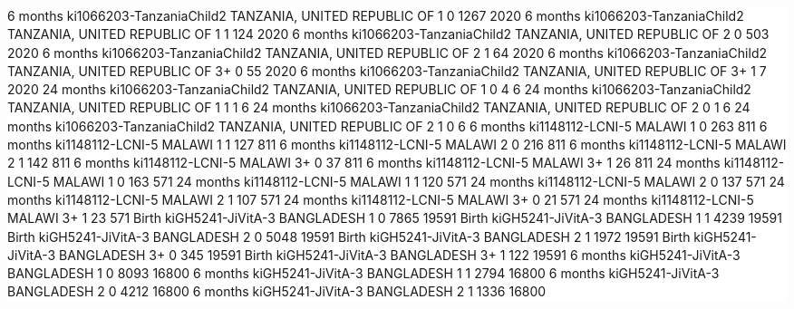 6 months    ki1066203-TanzaniaChild2   TANZANIA, UNITED REPUBLIC OF   1                 0     1267    2020
6 months    ki1066203-TanzaniaChild2   TANZANIA, UNITED REPUBLIC OF   1                 1      124    2020
6 months    ki1066203-TanzaniaChild2   TANZANIA, UNITED REPUBLIC OF   2                 0      503    2020
6 months    ki1066203-TanzaniaChild2   TANZANIA, UNITED REPUBLIC OF   2                 1       64    2020
6 months    ki1066203-TanzaniaChild2   TANZANIA, UNITED REPUBLIC OF   3+                0       55    2020
6 months    ki1066203-TanzaniaChild2   TANZANIA, UNITED REPUBLIC OF   3+                1        7    2020
24 months   ki1066203-TanzaniaChild2   TANZANIA, UNITED REPUBLIC OF   1                 0        4       6
24 months   ki1066203-TanzaniaChild2   TANZANIA, UNITED REPUBLIC OF   1                 1        1       6
24 months   ki1066203-TanzaniaChild2   TANZANIA, UNITED REPUBLIC OF   2                 0        1       6
24 months   ki1066203-TanzaniaChild2   TANZANIA, UNITED REPUBLIC OF   2                 1        0       6
6 months    ki1148112-LCNI-5           MALAWI                         1                 0      263     811
6 months    ki1148112-LCNI-5           MALAWI                         1                 1      127     811
6 months    ki1148112-LCNI-5           MALAWI                         2                 0      216     811
6 months    ki1148112-LCNI-5           MALAWI                         2                 1      142     811
6 months    ki1148112-LCNI-5           MALAWI                         3+                0       37     811
6 months    ki1148112-LCNI-5           MALAWI                         3+                1       26     811
24 months   ki1148112-LCNI-5           MALAWI                         1                 0      163     571
24 months   ki1148112-LCNI-5           MALAWI                         1                 1      120     571
24 months   ki1148112-LCNI-5           MALAWI                         2                 0      137     571
24 months   ki1148112-LCNI-5           MALAWI                         2                 1      107     571
24 months   ki1148112-LCNI-5           MALAWI                         3+                0       21     571
24 months   ki1148112-LCNI-5           MALAWI                         3+                1       23     571
Birth       kiGH5241-JiVitA-3          BANGLADESH                     1                 0     7865   19591
Birth       kiGH5241-JiVitA-3          BANGLADESH                     1                 1     4239   19591
Birth       kiGH5241-JiVitA-3          BANGLADESH                     2                 0     5048   19591
Birth       kiGH5241-JiVitA-3          BANGLADESH                     2                 1     1972   19591
Birth       kiGH5241-JiVitA-3          BANGLADESH                     3+                0      345   19591
Birth       kiGH5241-JiVitA-3          BANGLADESH                     3+                1      122   19591
6 months    kiGH5241-JiVitA-3          BANGLADESH                     1                 0     8093   16800
6 months    kiGH5241-JiVitA-3          BANGLADESH                     1                 1     2794   16800
6 months    kiGH5241-JiVitA-3          BANGLADESH                     2                 0     4212   16800
6 months    kiGH5241-JiVitA-3          BANGLADESH                     2                 1     1336   16800